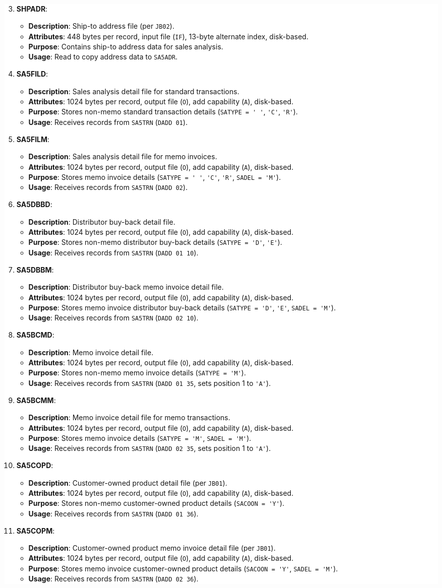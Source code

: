 3. **SHPADR**:
   - **Description**: Ship-to address file (per `JB02`).
   - **Attributes**: 448 bytes per record, input file (`IF`), 13-byte alternate index, disk-based.
   - **Purpose**: Contains ship-to address data for sales analysis.
   - **Usage**: Read to copy address data to `SA5ADR`.

4. **SA5FILD**:
   - **Description**: Sales analysis detail file for standard transactions.
   - **Attributes**: 1024 bytes per record, output file (`O`), add capability (`A`), disk-based.
   - **Purpose**: Stores non-memo standard transaction details (`SATYPE = ' '`, `'C'`, `'R'`).
   - **Usage**: Receives records from `SA5TRN` (`DADD 01`).

5. **SA5FILM**:
   - **Description**: Sales analysis detail file for memo invoices.
   - **Attributes**: 1024 bytes per record, output file (`O`), add capability (`A`), disk-based.
   - **Purpose**: Stores memo invoice details (`SATYPE = ' '`, `'C'`, `'R'`, `SADEL = 'M'`).
   - **Usage**: Receives records from `SA5TRN` (`DADD 02`).

6. **SA5DBBD**:
   - **Description**: Distributor buy-back detail file.
   - **Attributes**: 1024 bytes per record, output file (`O`), add capability (`A`), disk-based.
   - **Purpose**: Stores non-memo distributor buy-back details (`SATYPE = 'D'`, `'E'`).
   - **Usage**: Receives records from `SA5TRN` (`DADD 01 10`).

7. **SA5DBBM**:
   - **Description**: Distributor buy-back memo invoice detail file.
   - **Attributes**: 1024 bytes per record, output file (`O`), add capability (`A`), disk-based.
   - **Purpose**: Stores memo invoice distributor buy-back details (`SATYPE = 'D'`, `'E'`, `SADEL = 'M'`).
   - **Usage**: Receives records from `SA5TRN` (`DADD 02 10`).

8. **SA5BCMD**:
   - **Description**: Memo invoice detail file.
   - **Attributes**: 1024 bytes per record, output file (`O`), add capability (`A`), disk-based.
   - **Purpose**: Stores non-memo memo invoice details (`SATYPE = 'M'`).
   - **Usage**: Receives records from `SA5TRN` (`DADD 01 35`, sets position 1 to `'A'`).

9. **SA5BCMM**:
   - **Description**: Memo invoice detail file for memo transactions.
   - **Attributes**: 1024 bytes per record, output file (`O`), add capability (`A`), disk-based.
   - **Purpose**: Stores memo invoice details (`SATYPE = 'M'`, `SADEL = 'M'`).
   - **Usage**: Receives records from `SA5TRN` (`DADD 02 35`, sets position 1 to `'A'`).

10. **SA5COPD**:
    - **Description**: Customer-owned product detail file (per `JB01`).
    - **Attributes**: 1024 bytes per record, output file (`O`), add capability (`A`), disk-based.
    - **Purpose**: Stores non-memo customer-owned product details (`SACOON = 'Y'`).
    - **Usage**: Receives records from `SA5TRN` (`DADD 01 36`).

11. **SA5COPM**:
    - **Description**: Customer-owned product memo invoice detail file (per `JB01`).
    - **Attributes**: 1024 bytes per record, output file (`O`), add capability (`A`), disk-based.
    - **Purpose**: Stores memo invoice customer-owned product details (`SACOON = 'Y'`, `SADEL = 'M'`).
    - **Usage**: Receives records from `SA5TRN` (`DADD 02 36`).
